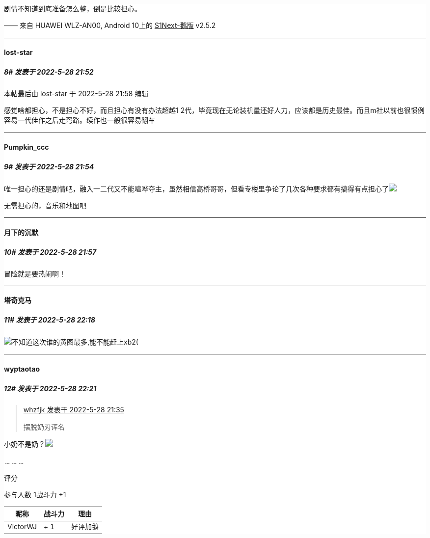 剧情不知道到底准备怎么整，倒是比较担心。

—— 来自 HUAWEI WLZ-AN00, Android 10上的 [S1Next-鹅版](https://github.com/ykrank/S1-Next/releases) v2.5.2

*****

####  lost-star  
##### 8#       发表于 2022-5-28 21:52

 本帖最后由 lost-star 于 2022-5-28 21:58 编辑 

感觉啥都担心，不是担心不好，而且担心有没有办法超越1 2代，毕竟现在无论装机量还好人力，应该都是历史最佳。而且m社以前也很惯例容易一代佳作之后走弯路。续作也一般很容易翻车

*****

####  Pumpkin_ccc  
##### 9#       发表于 2022-5-28 21:54

唯一担心的还是剧情吧，融入一二代又不能喧哗夺主，虽然相信高桥哥哥，但看专楼里争论了几次各种要求都有搞得有点担心了<img src="https://static.saraba1st.com/image/smiley/face2017/067.png" referrerpolicy="no-referrer">

无需担心的，音乐和地图吧

*****

####  月下的沉默  
##### 10#       发表于 2022-5-28 21:57

冒险就是要热闹啊！

*****

####  塔奇克马  
##### 11#       发表于 2022-5-28 22:18

<img src="https://static.saraba1st.com/image/smiley/face2017/049.png" referrerpolicy="no-referrer">不知道这次谁的黄图最多,能不能赶上xb2(

*****

####  wyptaotao  
##### 12#       发表于 2022-5-28 22:21

<blockquote><a href="httphttps://bbs.saraba1st.com/2b/forum.php?mod=redirect&amp;goto=findpost&amp;pid=56031941&amp;ptid=2071985" target="_blank">whzfjk 发表于 2022-5-28 21:35</a>

摆脱奶刃诨名</blockquote>
小奶不是奶？<img src="https://static.saraba1st.com/image/smiley/face2017/113.png" referrerpolicy="no-referrer">

﹍﹍﹍

评分

 参与人数 1战斗力 +1

|昵称|战斗力|理由|
|----|---|---|
| VictorWJ| + 1|好评加鹅|
